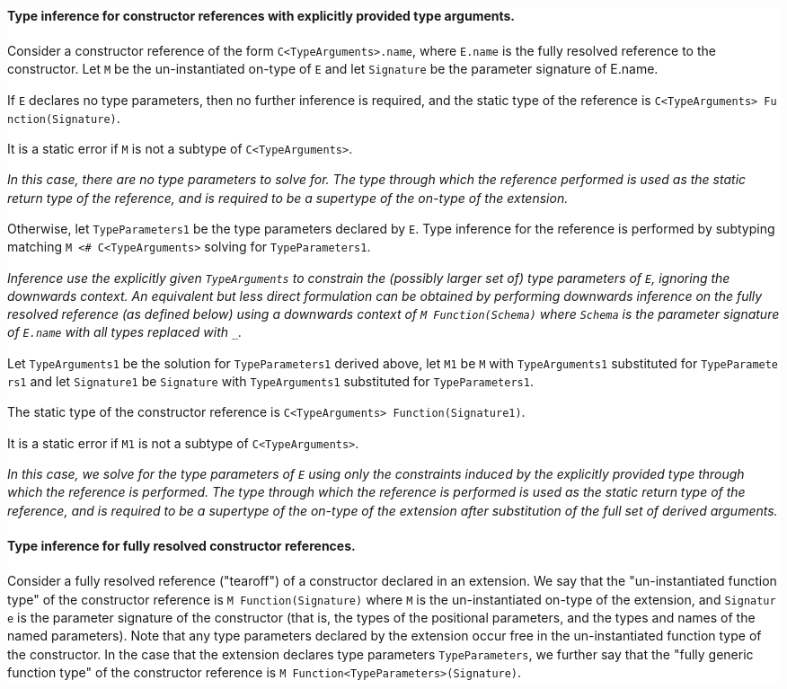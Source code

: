 #### Type inference for constructor references with explicitly provided type arguments.

Consider a constructor reference of the form `C<TypeArguments>.name`,
where `E.name` is the fully resolved reference to the constructor.
Let `M` be the un-instantiated on-type of `E` and let `Signature` be
the parameter signature of E.name.

If `E` declares no type parameters, then no further inference is
required, and the static type of the reference is `C<TypeArguments>
Function(Signature)`.

It is a static error if `M` is not a subtype of `C<TypeArguments>`.

*In this case, there are no type parameters to solve for.  The type
through which the reference performed is used as the static return
type of the reference, and is required to be a supertype of the
on-type of the extension.*

Otherwise, let `TypeParameters1` be the type parameters declared by
`E`.  Type inference for the reference is performed by subtyping
matching `M <# C<TypeArguments>` solving for `TypeParameters1`.

*Inference use the explicitly given `TypeArguments` to constrain the
(possibly larger set of) type parameters of `E`, ignoring the
downwards context.  An equivalent but less direct formulation can be
obtained by performing downwards inference on the fully resolved
reference (as defined below) using a downwards context of `M
Function(Schema)` where `Schema` is the parameter signature of
`E.name` with all types replaced with `_`.*

Let `TypeArguments1` be the solution for `TypeParameters1` derived
above, let `M1` be `M` with `TypeArguments1` substituted for
`TypeParameters1` and let `Signature1` be `Signature` with
`TypeArguments1` substituted for `TypeParameters1`.

The static type of the constructor reference is `C<TypeArguments> Function(Signature1)`.

It is a static error if `M1` is not a subtype of `C<TypeArguments>`.

*In this case, we solve for the type parameters of `E` using only the
constraints induced by the explicitly provided type through which the
reference is performed.  The type through which the reference is
performed is used as the static return type of the reference, and is
required to be a supertype of the on-type of the extension after
substitution of the full set of derived arguments.*


#### Type inference for fully resolved constructor references.

Consider a fully resolved reference ("tearoff") of a constructor
declared in an extension.  We say that the "un-instantiated function
type" of the constructor reference is `M Function(Signature)` where
`M` is the un-instantiated on-type of the extension, and `Signature`
is the parameter signature of the constructor (that is, the types of
the positional parameters, and the types and names of the named
parameters).  Note that any type parameters declared by the extension
occur free in the un-instantiated function type of the constructor.
In the case that the extension declares type parameters
`TypeParameters`, we further say that the "fully generic function
type" of the constructor reference is `M
Function<TypeParameters>(Signature)`.

